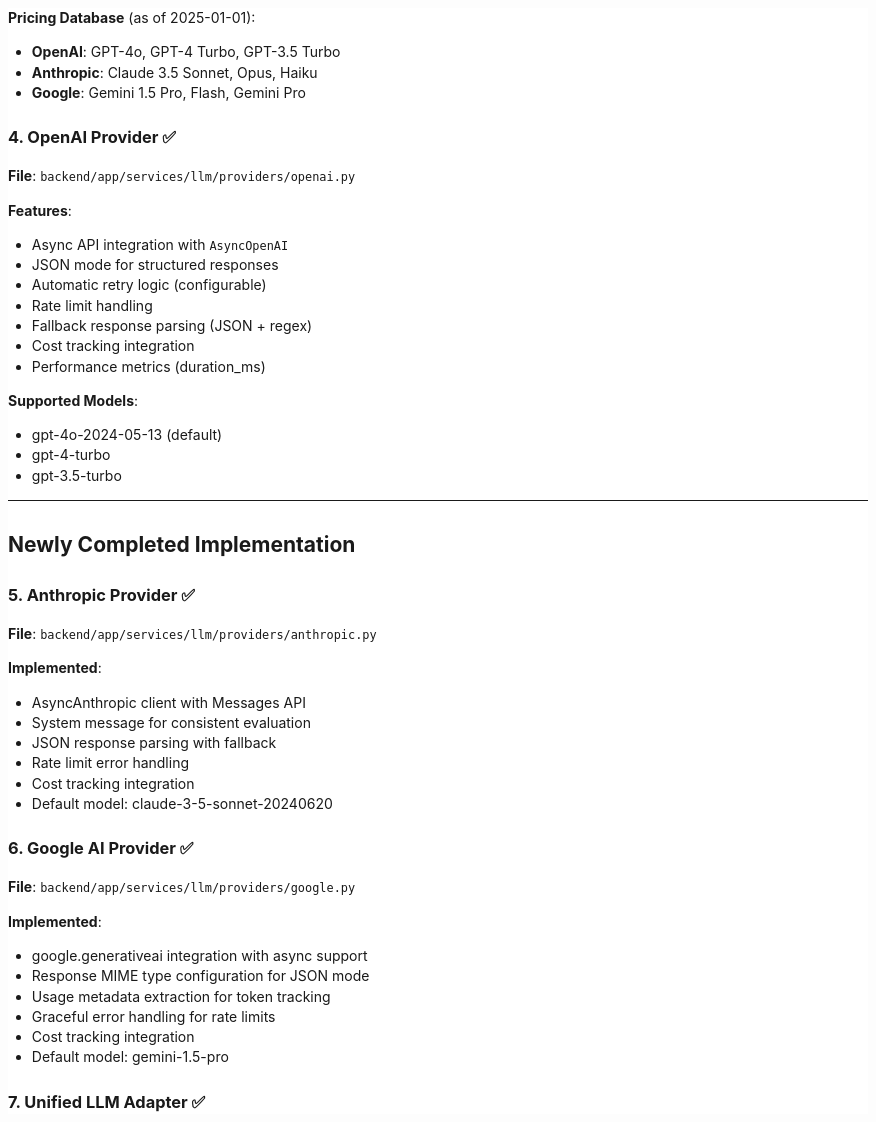 **Pricing Database** (as of 2025-01-01):
- **OpenAI**: GPT-4o, GPT-4 Turbo, GPT-3.5 Turbo
- **Anthropic**: Claude 3.5 Sonnet, Opus, Haiku
- **Google**: Gemini 1.5 Pro, Flash, Gemini Pro

### 4. OpenAI Provider ✅

**File**: `backend/app/services/llm/providers/openai.py`

**Features**:
- Async API integration with `AsyncOpenAI`
- JSON mode for structured responses
- Automatic retry logic (configurable)
- Rate limit handling
- Fallback response parsing (JSON + regex)
- Cost tracking integration
- Performance metrics (duration_ms)

**Supported Models**:
- gpt-4o-2024-05-13 (default)
- gpt-4-turbo
- gpt-3.5-turbo

---

## Newly Completed Implementation

### 5. Anthropic Provider ✅

**File**: `backend/app/services/llm/providers/anthropic.py`

**Implemented**:
- AsyncAnthropic client with Messages API
- System message for consistent evaluation
- JSON response parsing with fallback
- Rate limit error handling
- Cost tracking integration
- Default model: claude-3-5-sonnet-20240620

### 6. Google AI Provider ✅

**File**: `backend/app/services/llm/providers/google.py`

**Implemented**:
- google.generativeai integration with async support
- Response MIME type configuration for JSON mode
- Usage metadata extraction for token tracking
- Graceful error handling for rate limits
- Cost tracking integration
- Default model: gemini-1.5-pro

### 7. Unified LLM Adapter ✅
